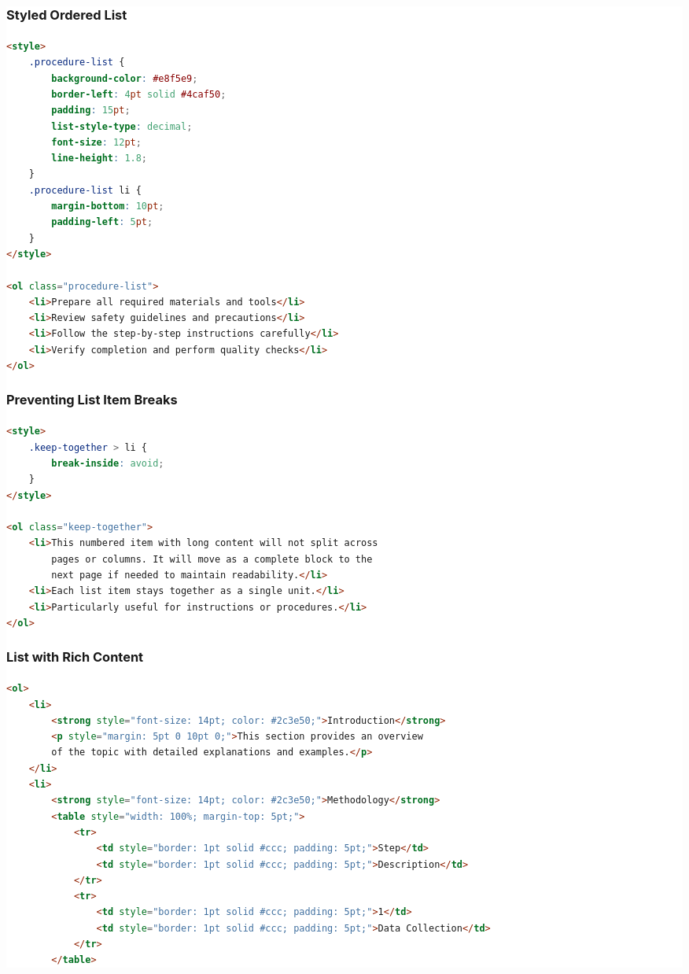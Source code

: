 ### Styled Ordered List

```html
<style>
    .procedure-list {
        background-color: #e8f5e9;
        border-left: 4pt solid #4caf50;
        padding: 15pt;
        list-style-type: decimal;
        font-size: 12pt;
        line-height: 1.8;
    }
    .procedure-list li {
        margin-bottom: 10pt;
        padding-left: 5pt;
    }
</style>

<ol class="procedure-list">
    <li>Prepare all required materials and tools</li>
    <li>Review safety guidelines and precautions</li>
    <li>Follow the step-by-step instructions carefully</li>
    <li>Verify completion and perform quality checks</li>
</ol>
```

### Preventing List Item Breaks

```html
<style>
    .keep-together > li {
        break-inside: avoid;
    }
</style>

<ol class="keep-together">
    <li>This numbered item with long content will not split across
        pages or columns. It will move as a complete block to the
        next page if needed to maintain readability.</li>
    <li>Each list item stays together as a single unit.</li>
    <li>Particularly useful for instructions or procedures.</li>
</ol>
```

### List with Rich Content

```html
<ol>
    <li>
        <strong style="font-size: 14pt; color: #2c3e50;">Introduction</strong>
        <p style="margin: 5pt 0 10pt 0;">This section provides an overview
        of the topic with detailed explanations and examples.</p>
    </li>
    <li>
        <strong style="font-size: 14pt; color: #2c3e50;">Methodology</strong>
        <table style="width: 100%; margin-top: 5pt;">
            <tr>
                <td style="border: 1pt solid #ccc; padding: 5pt;">Step</td>
                <td style="border: 1pt solid #ccc; padding: 5pt;">Description</td>
            </tr>
            <tr>
                <td style="border: 1pt solid #ccc; padding: 5pt;">1</td>
                <td style="border: 1pt solid #ccc; padding: 5pt;">Data Collection</td>
            </tr>
        </table>
```